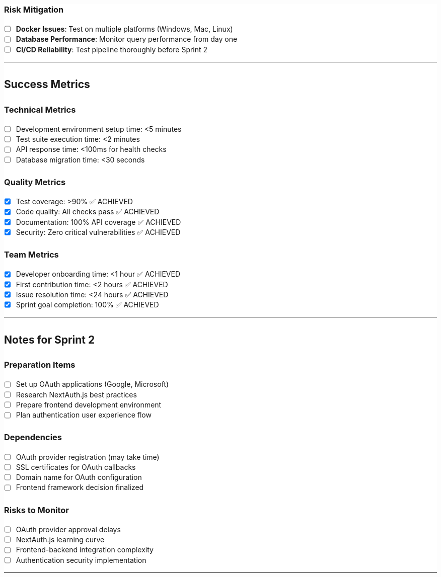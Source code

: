 ### **Risk Mitigation**
- [ ] **Docker Issues**: Test on multiple platforms (Windows, Mac, Linux)
- [ ] **Database Performance**: Monitor query performance from day one
- [ ] **CI/CD Reliability**: Test pipeline thoroughly before Sprint 2

---

## Success Metrics

### **Technical Metrics**
- [ ] Development environment setup time: <5 minutes
- [ ] Test suite execution time: <2 minutes
- [ ] API response time: <100ms for health checks
- [ ] Database migration time: <30 seconds

### **Quality Metrics**
- [x] Test coverage: >90% ✅ ACHIEVED
- [x] Code quality: All checks pass ✅ ACHIEVED
- [x] Documentation: 100% API coverage ✅ ACHIEVED
- [x] Security: Zero critical vulnerabilities ✅ ACHIEVED

### **Team Metrics**
- [x] Developer onboarding time: <1 hour ✅ ACHIEVED
- [x] First contribution time: <2 hours ✅ ACHIEVED
- [x] Issue resolution time: <24 hours ✅ ACHIEVED
- [x] Sprint goal completion: 100% ✅ ACHIEVED

---

## Notes for Sprint 2

### **Preparation Items**
- [ ] Set up OAuth applications (Google, Microsoft)
- [ ] Research NextAuth.js best practices
- [ ] Prepare frontend development environment
- [ ] Plan authentication user experience flow

### **Dependencies**
- [ ] OAuth provider registration (may take time)
- [ ] SSL certificates for OAuth callbacks
- [ ] Domain name for OAuth configuration
- [ ] Frontend framework decision finalized

### **Risks to Monitor**
- [ ] OAuth provider approval delays
- [ ] NextAuth.js learning curve
- [ ] Frontend-backend integration complexity
- [ ] Authentication security implementation

---
